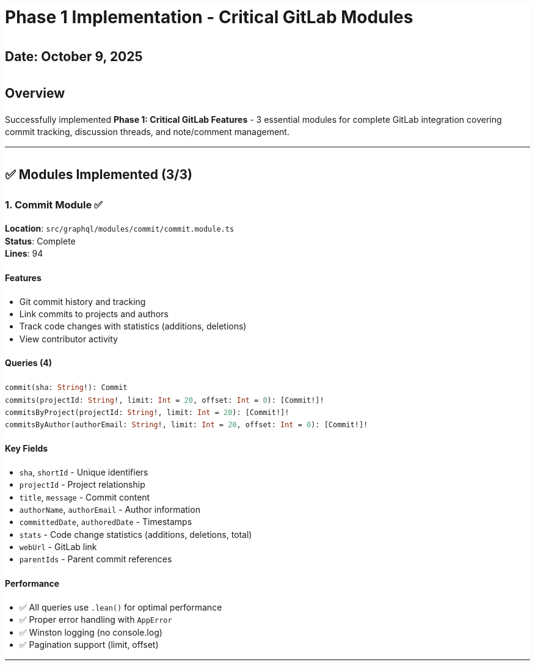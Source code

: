 # Phase 1 Implementation - Critical GitLab Modules

## Date: October 9, 2025

## Overview

Successfully implemented **Phase 1: Critical GitLab Features** - 3 essential modules for complete GitLab integration covering commit tracking, discussion threads, and note/comment management.

---

## ✅ Modules Implemented (3/3)

### 1. Commit Module ✅
**Location**: `src/graphql/modules/commit/commit.module.ts`  
**Status**: Complete  
**Lines**: 94

#### Features
- Git commit history and tracking
- Link commits to projects and authors
- Track code changes with statistics (additions, deletions)
- View contributor activity

#### Queries (4)
```graphql
commit(sha: String!): Commit
commits(projectId: String!, limit: Int = 20, offset: Int = 0): [Commit!]!
commitsByProject(projectId: String!, limit: Int = 20): [Commit!]!
commitsByAuthor(authorEmail: String!, limit: Int = 20, offset: Int = 0): [Commit!]!
```

#### Key Fields
- `sha`, `shortId` - Unique identifiers
- `projectId` - Project relationship
- `title`, `message` - Commit content
- `authorName`, `authorEmail` - Author information
- `committedDate`, `authoredDate` - Timestamps
- `stats` - Code change statistics (additions, deletions, total)
- `webUrl` - GitLab link
- `parentIds` - Parent commit references

#### Performance
- ✅ All queries use `.lean()` for optimal performance
- ✅ Proper error handling with `AppError`
- ✅ Winston logging (no console.log)
- ✅ Pagination support (limit, offset)

---
